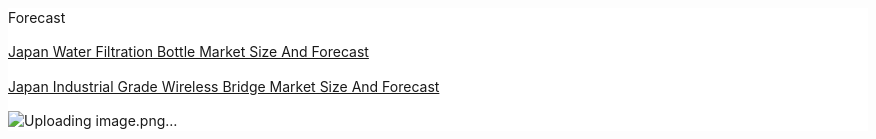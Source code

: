 Forecast</a></p><p><a href="https://github.com/cryst78/Analysis/blob/main/Water-Filtration-Bottle-Market/Water-Filtration-Bottle-Market.md">Japan Water Filtration Bottle Market Size And Forecast</a></p><p><a href="https://github.com/cryst78/Analysis/blob/main/Industrial-Grade-Wireless-Bridge-Market/Industrial-Grade-Wireless-Bridge-Market.md">Japan Industrial Grade Wireless Bridge Market Size And Forecast</a></p>
![Uploading image.png…]()
